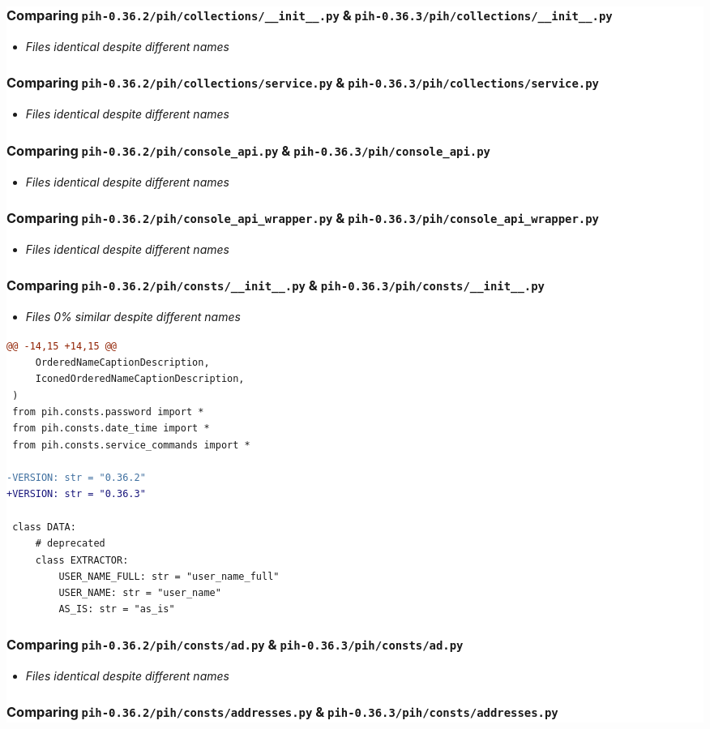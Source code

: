 
### Comparing `pih-0.36.2/pih/collections/__init__.py` & `pih-0.36.3/pih/collections/__init__.py`

 * *Files identical despite different names*

### Comparing `pih-0.36.2/pih/collections/service.py` & `pih-0.36.3/pih/collections/service.py`

 * *Files identical despite different names*

### Comparing `pih-0.36.2/pih/console_api.py` & `pih-0.36.3/pih/console_api.py`

 * *Files identical despite different names*

### Comparing `pih-0.36.2/pih/console_api_wrapper.py` & `pih-0.36.3/pih/console_api_wrapper.py`

 * *Files identical despite different names*

### Comparing `pih-0.36.2/pih/consts/__init__.py` & `pih-0.36.3/pih/consts/__init__.py`

 * *Files 0% similar despite different names*

```diff
@@ -14,15 +14,15 @@
     OrderedNameCaptionDescription,
     IconedOrderedNameCaptionDescription,
 )
 from pih.consts.password import *
 from pih.consts.date_time import *
 from pih.consts.service_commands import *
 
-VERSION: str = "0.36.2"
+VERSION: str = "0.36.3"
 
 class DATA:
     # deprecated
     class EXTRACTOR:
         USER_NAME_FULL: str = "user_name_full"
         USER_NAME: str = "user_name"
         AS_IS: str = "as_is"
```

### Comparing `pih-0.36.2/pih/consts/ad.py` & `pih-0.36.3/pih/consts/ad.py`

 * *Files identical despite different names*

### Comparing `pih-0.36.2/pih/consts/addresses.py` & `pih-0.36.3/pih/consts/addresses.py`
